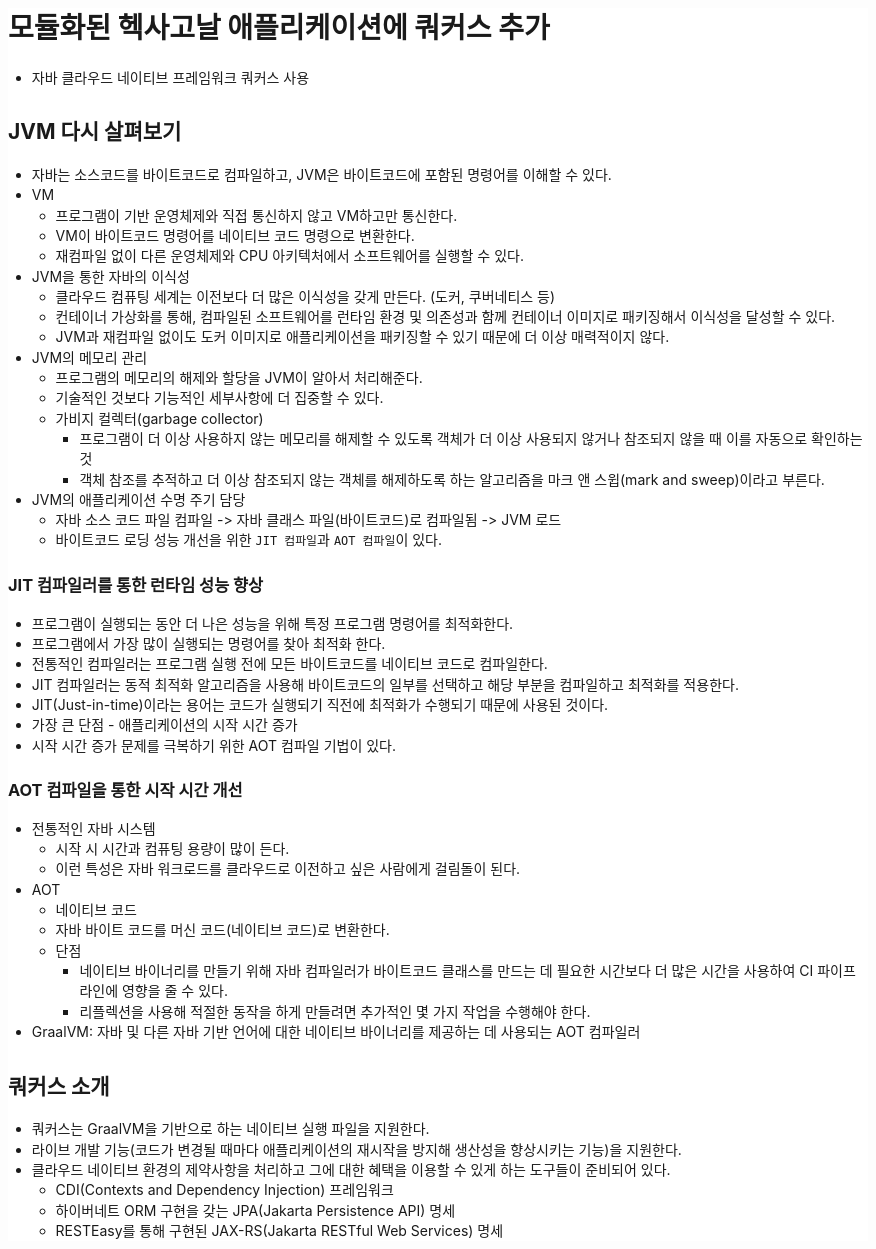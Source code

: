 # 모듈화된 헥사고날 애플리케이션에 쿼커스 추가
* 자바 클라우드 네이티브 프레임워크 쿼커스 사용

## JVM 다시 살펴보기
* 자바는 소스코드를 바이트코드로 컴파일하고, JVM은 바이트코드에 포함된 명령어를 이해할 수 있다.
* VM
  * 프로그램이 기반 운영체제와 직접 통신하지 않고 VM하고만 통신한다.
  * VM이 바이트코드 명령어를 네이티브 코드 명령으로 변환한다.
  * 재컴파일 없이 다른 운영체제와 CPU 아키텍처에서 소프트웨어를 실행할 수 있다.
* JVM을 통한 자바의 이식성
  * 클라우드 컴퓨팅 세계는 이전보다 더 많은 이식성을 갖게 만든다. (도커, 쿠버네티스 등)
  * 컨테이너 가상화를 통해, 컴파일된 소프트웨어를 런타임 환경 및 의존성과 함께 컨테이너 이미지로 패키징해서 이식성을 달성할 수 있다.
  * JVM과 재컴파일 없이도 도커 이미지로 애플리케이션을 패키징할 수 있기 때문에 더 이상 매력적이지 않다.
* JVM의 메모리 관리
  * 프로그램의 메모리의 해제와 할당을 JVM이 알아서 처리해준다.
  * 기술적인 것보다 기능적인 세부사항에 더 집중할 수 있다.
  * 가비지 컬렉터(garbage collector)
    * 프로그램이 더 이상 사용하지 않는 메모리를 해제할 수 있도록 객체가 더 이상 사용되지 않거나 참조되지 않을 때 이를 자동으로 확인하는 것
    * 객체 참조를 추적하고 더 이상 참조되지 않는 객체를 해제하도록 하는 알고리즘을 마크 앤 스윕(mark and sweep)이라고 부른다.
* JVM의 애플리케이션 수명 주기 담당
  * 자바 소스 코드 파일 컴파일 -> 자바 클래스 파일(바이트코드)로 컴파일됨 -> JVM 로드
  * 바이트코드 로딩 성능 개선을 위한 `JIT 컴파일`과 `AOT 컴파일`이 있다.

### JIT 컴파일러를 통한 런타임 성능 향상
* 프로그램이 실행되는 동안 더 나은 성능을 위해 특정 프로그램 명령어를 최적화한다.
* 프로그램에서 가장 많이 실행되는 명령어를 찾아 최적화 한다.
* 전통적인 컴파일러는 프로그램 실행 전에 모든 바이트코드를 네이티브 코드로 컴파일한다.
* JIT 컴파일러는 동적 최적화 알고리즘을 사용해 바이트코드의 일부를 선택하고 해당 부분을 컴파일하고 최적화를 적용한다. 
* JIT(Just-in-time)이라는 용어는 코드가 실행되기 직전에 최적화가 수행되기 때문에 사용된 것이다.
* 가장 큰 단점 - 애플리케이션의 시작 시간 증가
* 시작 시간 증가 문제를 극복하기 위한 AOT 컴파일 기법이 있다.

### AOT 컴파일을 통한 시작 시간 개선
* 전통적인 자바 시스템
  * 시작 시 시간과 컴퓨팅 용량이 많이 든다.
  * 이런 특성은 자바 워크로드를 클라우드로 이전하고 싶은 사람에게 걸림돌이 된다.
* AOT
  * 네이티브 코드
  * 자바 바이트 코드를 머신 코드(네이티브 코드)로 변환한다.
  * 단점
    * 네이티브 바이너리를 만들기 위해 자바 컴파일러가 바이트코드 클래스를 만드는 데 필요한 시간보다 더 많은 시간을 사용하여 CI 파이프라인에 영향을 줄 수 있다.
    * 리플렉션을 사용해 적절한 동작을 하게 만들려면 추가적인 몇 가지 작업을 수행해야 한다.
* GraalVM: 자바 및 다른 자바 기반 언어에 대한 네이티브 바이너리를 제공하는 데 사용되는 AOT 컴파일러

## 쿼커스 소개
* 쿼커스는 GraalVM을 기반으로 하는 네이티브 실행 파일을 지원한다.
* 라이브 개발 기능(코드가 변경될 때마다 애플리케이션의 재시작을 방지해 생산성을 향상시키는 기능)을 지원한다.
* 클라우드 네이티브 환경의 제약사항을 처리하고 그에 대한 혜택을 이용할 수 있게 하는 도구들이 준비되어 있다.
  * CDI(Contexts and Dependency Injection) 프레임워크
  * 하이버네트 ORM 구현을 갖는 JPA(Jakarta Persistence API) 명세
  * RESTEasy를 통해 구현된 JAX-RS(Jakarta RESTful Web Services) 명세
